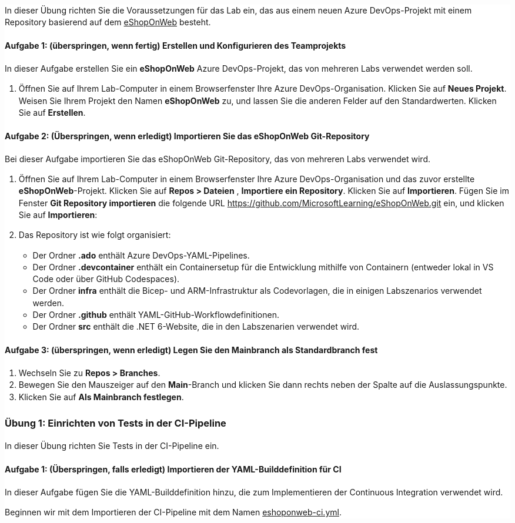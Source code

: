 In dieser Übung richten Sie die Voraussetzungen für das Lab ein, das aus einem neuen Azure DevOps-Projekt mit einem Repository basierend auf dem [eShopOnWeb](https://github.com/MicrosoftLearning/eShopOnWeb) besteht.

#### Aufgabe 1: (überspringen, wenn fertig) Erstellen und Konfigurieren des Teamprojekts

In dieser Aufgabe erstellen Sie ein **eShopOnWeb** Azure DevOps-Projekt, das von mehreren Labs verwendet werden soll.

1. Öffnen Sie auf Ihrem Lab-Computer in einem Browserfenster Ihre Azure DevOps-Organisation. Klicken Sie auf **Neues Projekt**. Weisen Sie Ihrem Projekt den Namen **eShopOnWeb** zu, und lassen Sie die anderen Felder auf den Standardwerten. Klicken Sie auf **Erstellen**.

#### Aufgabe 2: (Überspringen, wenn erledigt) Importieren Sie das eShopOnWeb Git-Repository

Bei dieser Aufgabe importieren Sie das eShopOnWeb Git-Repository, das von mehreren Labs verwendet wird.

1. Öffnen Sie auf Ihrem Lab-Computer in einem Browserfenster Ihre Azure DevOps-Organisation und das zuvor erstellte **eShopOnWeb**-Projekt. Klicken Sie auf **Repos > Dateien** , **Importiere ein Repository**. Klicken Sie auf **Importieren**. Fügen Sie im Fenster **Git Repository importieren** die folgende URL <https://github.com/MicrosoftLearning/eShopOnWeb.git> ein, und klicken Sie auf **Importieren**:

1. Das Repository ist wie folgt organisiert:
    - Der Ordner **.ado** enthält Azure DevOps-YAML-Pipelines.
    - Der Ordner **.devcontainer** enthält ein Containersetup für die Entwicklung mithilfe von Containern (entweder lokal in VS Code oder über GitHub Codespaces).
    - Der Ordner **infra** enthält die Bicep- und ARM-Infrastruktur als Codevorlagen, die in einigen Labszenarios verwendet werden.
    - Der Ordner **.github** enthält YAML-GitHub-Workflowdefinitionen.
    - Der Ordner **src** enthält die .NET 6-Website, die in den Labszenarien verwendet wird.

#### Aufgabe 3: (überspringen, wenn erledigt) Legen Sie den Mainbranch als Standardbranch fest

1. Wechseln Sie zu **Repos > Branches**.
1. Bewegen Sie den Mauszeiger auf den **Main**-Branch und klicken Sie dann rechts neben der Spalte auf die Auslassungspunkte.
1. Klicken Sie auf **Als Mainbranch festlegen**.

### Übung 1: Einrichten von Tests in der CI-Pipeline

In dieser Übung richten Sie Tests in der CI-Pipeline ein.

#### Aufgabe 1: (Überspringen, falls erledigt) Importieren der YAML-Builddefinition für CI

In dieser Aufgabe fügen Sie die YAML-Builddefinition hinzu, die zum Implementieren der Continuous Integration verwendet wird.

Beginnen wir mit dem Importieren der CI-Pipeline mit dem Namen [eshoponweb-ci.yml](https://github.com/MicrosoftLearning/eShopOnWeb/blob/main/.ado/eshoponweb-ci.yml).
